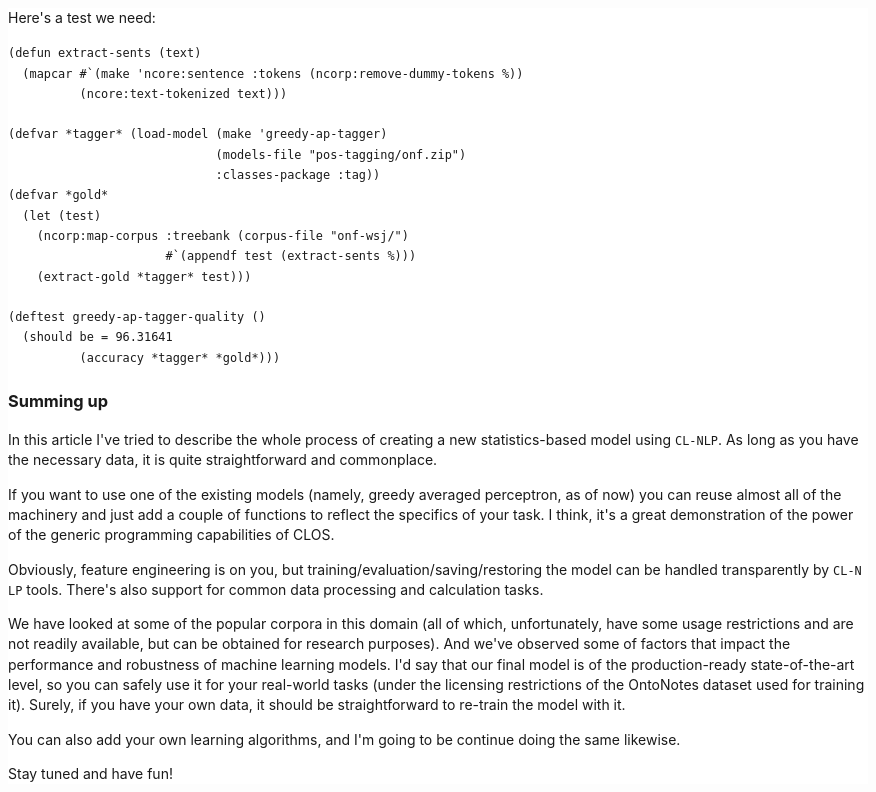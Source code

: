 Here's a test we need:

    (defun extract-sents (text)
      (mapcar #`(make 'ncore:sentence :tokens (ncorp:remove-dummy-tokens %))
              (ncore:text-tokenized text)))

    (defvar *tagger* (load-model (make 'greedy-ap-tagger)
                                 (models-file "pos-tagging/onf.zip")
                                 :classes-package :tag))
    (defvar *gold*
      (let (test)
        (ncorp:map-corpus :treebank (corpus-file "onf-wsj/")
                          #`(appendf test (extract-sents %)))
        (extract-gold *tagger* test)))

    (deftest greedy-ap-tagger-quality ()
      (should be = 96.31641
              (accuracy *tagger* *gold*)))


### Summing up

In this article I've tried to describe the whole process of creating
a new statistics-based model using `CL-NLP`.
As long as you have the necessary data, it is quite straightforward and commonplace.

If you want to use one of the existing models (namely, greedy averaged perceptron, as of now)
you can reuse almost all of the machinery and just add a couple of functions
to reflect the specifics of your task. I think, it's a great demonstration of the power
of the generic programming capabilities of CLOS.

Obviously, feature engineering is on you,
but training/evaluation/saving/restoring the model can be handled transparently
by `CL-NLP` tools. There's also support for common data processing and calculation tasks.

We have looked at some of the popular corpora in this domain
(all of which, unfortunately, have some usage restrictions and are not readily available,
but can be obtained for research purposes). And we've observed some of factors that impact
the performance and robustness of machine learning models.
I'd say that our final model is of the production-ready state-of-the-art level,
so you can safely use it for your real-world tasks
(under the licensing restrictions of the OntoNotes dataset used for training it).
Surely, if you have your own data, it should be straightforward to re-train the model with it.

You can also add your own learning algorithms, and I'm going to be continue doing the same likewise.

Stay tuned and have fun!
